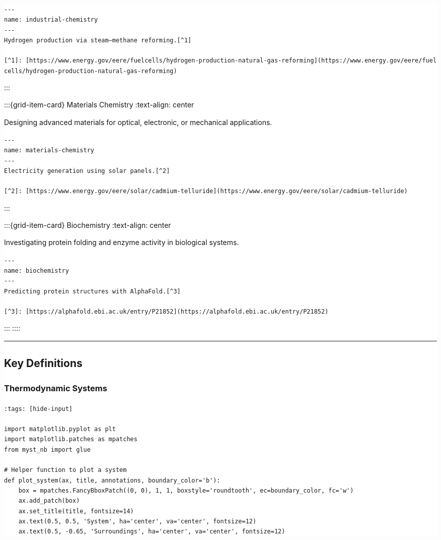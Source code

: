 ```{figure} ../_static/section-01/industrial_chemistry.jpg
---
name: industrial-chemistry
---
Hydrogen production via steam–methane reforming.[^1]

[^1]: [https://www.energy.gov/eere/fuelcells/hydrogen-production-natural-gas-reforming](https://www.energy.gov/eere/fuelcells/hydrogen-production-natural-gas-reforming)
```

:::

:::{grid-item-card} Materials Chemistry
:text-align: center
<div class="center-text">
Designing advanced materials for optical, electronic, or mechanical applications.
</div>

```{figure} ../_static/section-01/materials_chemistry.jpg
---
name: materials-chemistry
---
Electricity generation using solar panels.[^2]

[^2]: [https://www.energy.gov/eere/solar/cadmium-telluride](https://www.energy.gov/eere/solar/cadmium-telluride)
```

:::

:::{grid-item-card} Biochemistry
:text-align: center
<div class="center-text">
Investigating protein folding and enzyme activity in biological systems.
</div>

```{figure} ../_static/section-01/biochemistry.jpg
---
name: biochemistry
---
Predicting protein structures with AlphaFold.[^3]

[^3]: [https://alphafold.ebi.ac.uk/entry/P21852](https://alphafold.ebi.ac.uk/entry/P21852)
```

:::
::::

---

## Key Definitions

### Thermodynamic Systems

```{code-cell} ipython3
:tags: [hide-input]

import matplotlib.pyplot as plt
import matplotlib.patches as mpatches
from myst_nb import glue

# Helper function to plot a system
def plot_system(ax, title, annotations, boundary_color='b'):
    box = mpatches.FancyBboxPatch((0, 0), 1, 1, boxstyle='roundtooth', ec=boundary_color, fc='w')
    ax.add_patch(box)
    ax.set_title(title, fontsize=14)
    ax.text(0.5, 0.5, 'System', ha='center', va='center', fontsize=12)
    ax.text(0.5, -0.65, 'Surroundings', ha='center', va='center', fontsize=12)
```

[^4]: [https://www.nist.gov/pml/owm/metric-si/si-units](https://www.nist.gov/pml/owm/metric-si/si-units)
[^5]: [https://www.nist.gov/pml/sensor-science/thermodynamic-metrology/unit-conversions](https://www.nist.gov/pml/sensor-science/thermodynamic-metrology/unit-conversions)  
[^6]: [https://physics.nist.gov/cgi-bin/cuu/Value?evj](https://physics.nist.gov/cgi-bin/cuu/Value?evj)  
[^7]: [https://www.nist.gov/pml/special-publication-811/nist-guide-si-appendix-b-conversion-factors/nist-guide-si-appendix-b8#C](https://www.nist.gov/pml/special-publication-811/nist-guide-si-appendix-b-conversion-factors/nist-guide-si-appendix-b8#C)